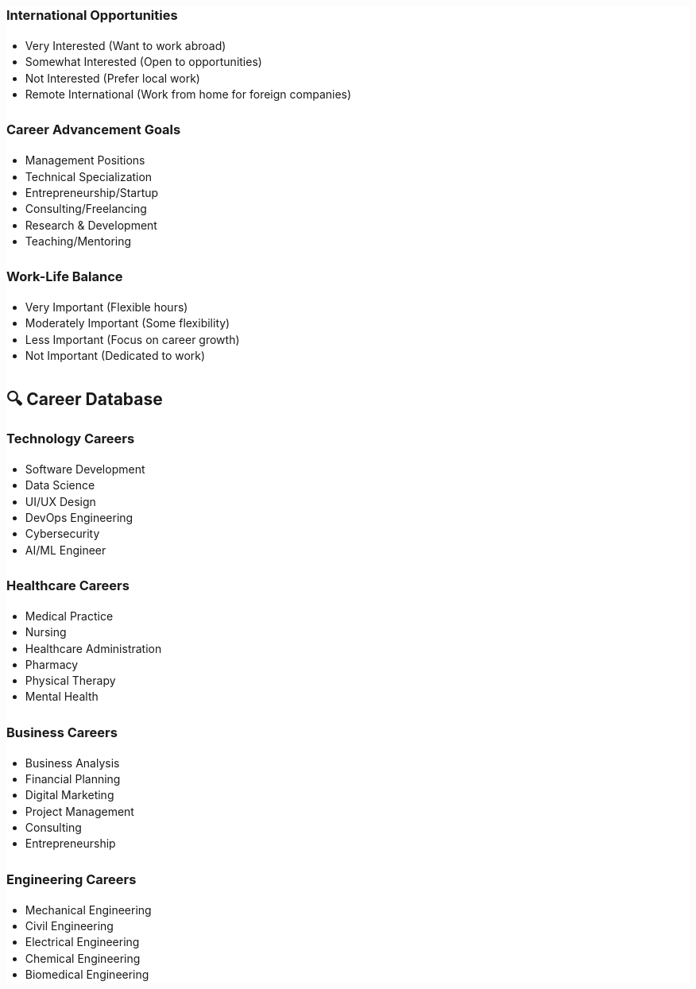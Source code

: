 ### International Opportunities
- Very Interested (Want to work abroad)
- Somewhat Interested (Open to opportunities)
- Not Interested (Prefer local work)
- Remote International (Work from home for foreign companies)

### Career Advancement Goals
- Management Positions
- Technical Specialization
- Entrepreneurship/Startup
- Consulting/Freelancing
- Research & Development
- Teaching/Mentoring

### Work-Life Balance
- Very Important (Flexible hours)
- Moderately Important (Some flexibility)
- Less Important (Focus on career growth)
- Not Important (Dedicated to work)

## 🔍 Career Database

### Technology Careers
- Software Development
- Data Science
- UI/UX Design
- DevOps Engineering
- Cybersecurity
- AI/ML Engineer

### Healthcare Careers
- Medical Practice
- Nursing
- Healthcare Administration
- Pharmacy
- Physical Therapy
- Mental Health

### Business Careers
- Business Analysis
- Financial Planning
- Digital Marketing
- Project Management
- Consulting
- Entrepreneurship

### Engineering Careers
- Mechanical Engineering
- Civil Engineering
- Electrical Engineering
- Chemical Engineering
- Biomedical Engineering
